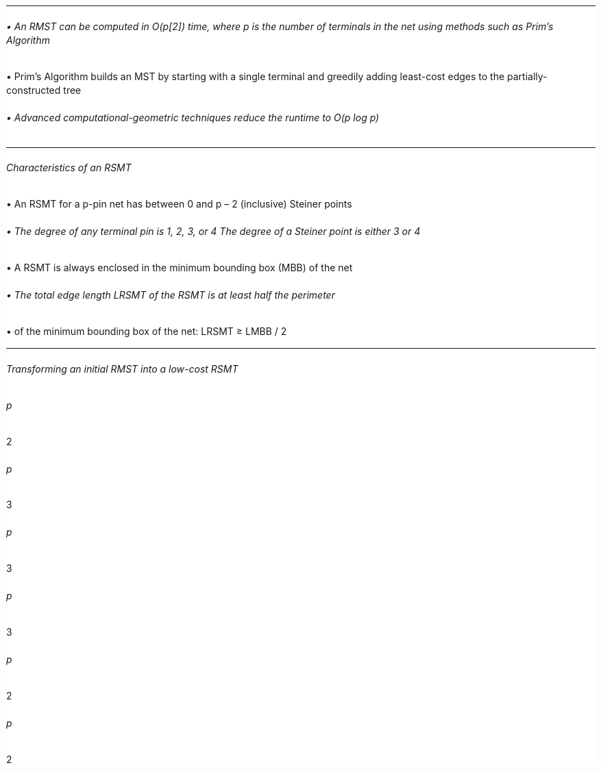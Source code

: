 
-----

###### • An RMST can be computed in O(p[2]) time, where p is the number of terminals in the net using methods such as Prim’s Algorithm

 • Prim’s Algorithm builds an MST by starting with a single terminal and greedily adding least-cost edges to the partially-constructed tree



###### • Advanced computational-geometric techniques reduce the runtime to O(p log p)


-----

###### Characteristics of an RSMT

 • An RSMT for a p-pin net has between 0 and p – 2 (inclusive) Steiner points



###### • The degree of any terminal pin is 1, 2, 3, or 4 The degree of a Steiner point is either 3 or 4

 • A RSMT is always enclosed in the minimum bounding box (MBB) of the net



###### • The total edge length LRSMT of the RSMT is at least half the perimeter

 • of the minimum bounding box of the net: LRSMT ≥ LMBB / 2


-----

###### Transforming an initial RMST into a low-cost RSMT


###### p
2


###### p
3


###### p
3


###### p
3


###### p
2


###### p
2
